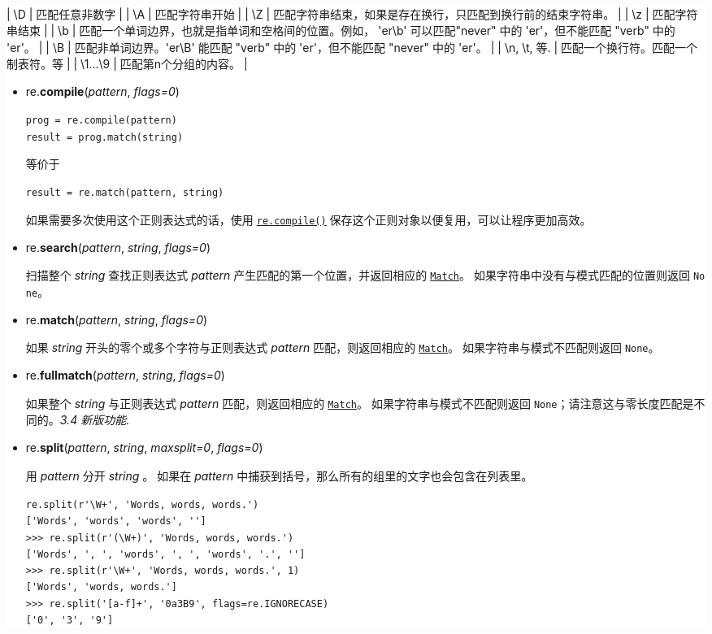 | \D          | 匹配任意非数字                                               |
| \A          | 匹配字符串开始                                               |
| \Z          | 匹配字符串结束，如果是存在换行，只匹配到换行前的结束字符串。 |
| \z          | 匹配字符串结束                                               |
| \b          | 匹配一个单词边界，也就是指单词和空格间的位置。例如， 'er\b' 可以匹配"never" 中的 'er'，但不能匹配 "verb" 中的 'er'。 |
| \B          | 匹配非单词边界。'er\B' 能匹配 "verb" 中的 'er'，但不能匹配 "never" 中的 'er'。 |
| \n, \t, 等. | 匹配一个换行符。匹配一个制表符。等                           |
| \1...\9     | 匹配第n个分组的内容。                                        |

- re.**compile**(*pattern*, *flags=0*)

  ```python3
  prog = re.compile(pattern)
  result = prog.match(string) 
  ```

  等价于

  ```
  result = re.match(pattern, string)
  ```

  如果需要多次使用这个正则表达式的话，使用 [`re.compile()`](https://docs.python.org/zh-cn/3/library/re.html?highlight=re#re.compile) 保存这个正则对象以便复用，可以让程序更加高效。

- re.**search**(*pattern*, *string*, *flags=0*)

  扫描整个 *string* 查找正则表达式 *pattern* 产生匹配的第一个位置，并返回相应的 [`Match`](https://docs.python.org/zh-cn/3/library/re.html?highlight=re#re.Match)。 如果字符串中没有与模式匹配的位置则返回 `None`。

- re.**match**(*pattern*, *string*, *flags=0*)

  如果 *string* 开头的零个或多个字符与正则表达式 *pattern* 匹配，则返回相应的 [`Match`](https://docs.python.org/zh-cn/3/library/re.html?highlight=re#re.Match)。 如果字符串与模式不匹配则返回 `None`。

- re.**fullmatch**(*pattern*, *string*, *flags=0*)

  如果整个 *string* 与正则表达式 *pattern* 匹配，则返回相应的 [`Match`](https://docs.python.org/zh-cn/3/library/re.html?highlight=re#re.Match)。 如果字符串与模式不匹配则返回 `None`；请注意这与零长度匹配是不同的。*3.4 新版功能.*

- re.**split**(*pattern*, *string*, *maxsplit=0*, *flags=0*)

  用 *pattern* 分开 *string* 。 如果在 *pattern* 中捕获到括号，那么所有的组里的文字也会包含在列表里。

  ```python3
  re.split(r'\W+', 'Words, words, words.')
  ['Words', 'words', 'words', '']
  >>> re.split(r'(\W+)', 'Words, words, words.')
  ['Words', ', ', 'words', ', ', 'words', '.', '']
  >>> re.split(r'\W+', 'Words, words, words.', 1)
  ['Words', 'words, words.']
  >>> re.split('[a-f]+', '0a3B9', flags=re.IGNORECASE)
  ['0', '3', '9']
  ```
